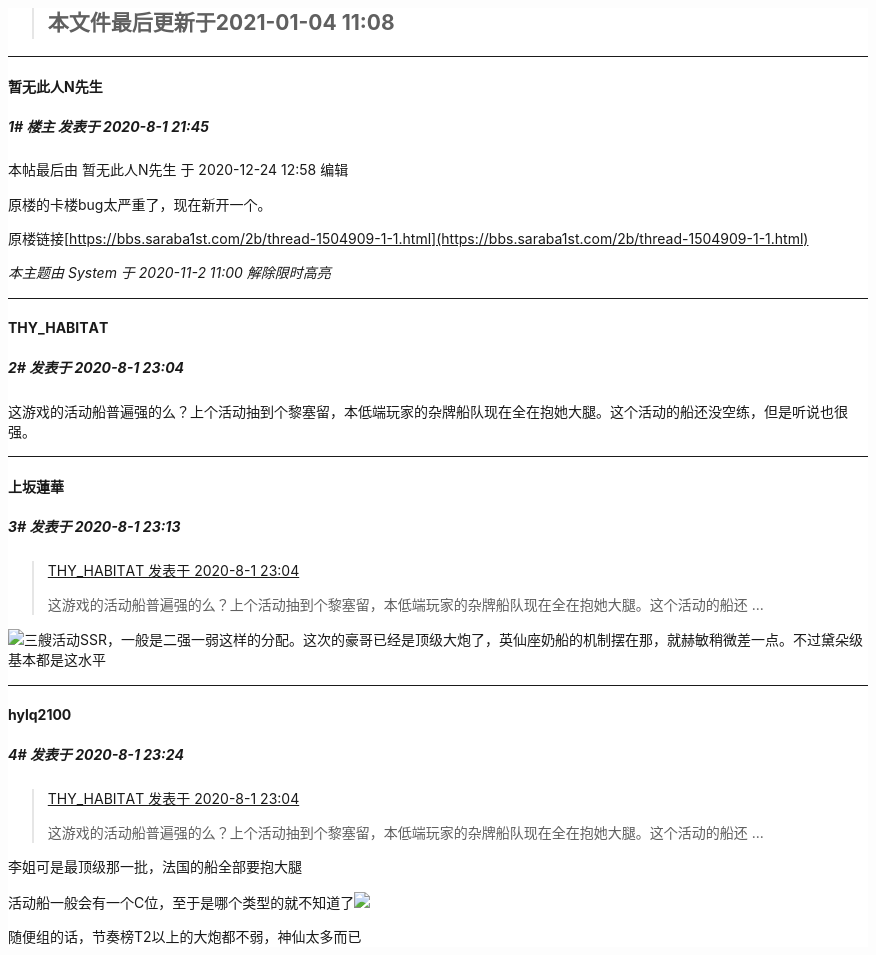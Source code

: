 > ## **本文件最后更新于2021-01-04 11:08** 


*****

####  暂无此人N先生  
##### 1#       楼主       发表于 2020-8-1 21:45


 本帖最后由 暂无此人N先生 于 2020-12-24 12:58 编辑 

原楼的卡楼bug太严重了，现在新开一个。

原楼链接[https://bbs.saraba1st.com/2b/thread-1504909-1-1.html](https://bbs.saraba1st.com/2b/thread-1504909-1-1.html)


 *本主题由 System 于 2020-11-2 11:00 解除限时高亮* 


*****

####  THY_HABITΑT  
##### 2#       发表于 2020-8-1 23:04


这游戏的活动船普遍强的么？上个活动抽到个黎塞留，本低端玩家的杂牌船队现在全在抱她大腿。这个活动的船还没空练，但是听说也很强。


*****

####  上坂蓮華  
##### 3#       发表于 2020-8-1 23:13


<blockquote><a href="httphttps://bbs.saraba1st.com/2b/forum.php?mod=redirect&amp;goto=findpost&amp;pid=48288337&amp;ptid=1952646" target="_blank">THY_HABITΑT 发表于 2020-8-1 23:04</a>

这游戏的活动船普遍强的么？上个活动抽到个黎塞留，本低端玩家的杂牌船队现在全在抱她大腿。这个活动的船还 ...</blockquote>
<img src="https://static.saraba1st.com/image/smiley/face2017/009.gif" referrerpolicy="no-referrer">三艘活动SSR，一般是二强一弱这样的分配。这次的豪哥已经是顶级大炮了，英仙座奶船的机制摆在那，就赫敏稍微差一点。不过黛朵级基本都是这水平


*****

####  hylq2100  
##### 4#       发表于 2020-8-1 23:24


<blockquote><a href="httphttps://bbs.saraba1st.com/2b/forum.php?mod=redirect&amp;goto=findpost&amp;pid=48288337&amp;ptid=1952646" target="_blank">THY_HABITΑT 发表于 2020-8-1 23:04</a>

这游戏的活动船普遍强的么？上个活动抽到个黎塞留，本低端玩家的杂牌船队现在全在抱她大腿。这个活动的船还 ...</blockquote>
李姐可是最顶级那一批，法国的船全部要抱大腿


活动船一般会有一个C位，至于是哪个类型的就不知道了<img src="https://static.saraba1st.com/image/smiley/face2017/037.png" referrerpolicy="no-referrer">


随便组的话，节奏榜T2以上的大炮都不弱，神仙太多而已
